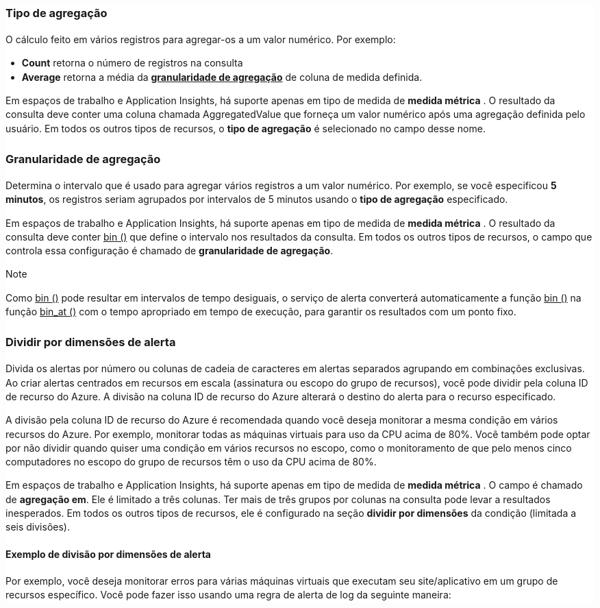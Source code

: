 ### <a name="aggregation-type"></a>Tipo de agregação

O cálculo feito em vários registros para agregar-os a um valor numérico. Por exemplo:
- **Count** retorna o número de registros na consulta
- **Average** retorna a média da [**granularidade de agregação**](#aggregation-granularity) de coluna de medida definida.

Em espaços de trabalho e Application Insights, há suporte apenas em tipo de medida de **medida métrica** . O resultado da consulta deve conter uma coluna chamada AggregatedValue que forneça um valor numérico após uma agregação definida pelo usuário. Em todos os outros tipos de recursos, o **tipo de agregação** é selecionado no campo desse nome.

### <a name="aggregation-granularity"></a>Granularidade de agregação

Determina o intervalo que é usado para agregar vários registros a um valor numérico. Por exemplo, se você especificou **5 minutos**, os registros seriam agrupados por intervalos de 5 minutos usando o **tipo de agregação** especificado.

Em espaços de trabalho e Application Insights, há suporte apenas em tipo de medida de **medida métrica** . O resultado da consulta deve conter [bin ()](/azure/kusto/query/binfunction) que define o intervalo nos resultados da consulta. Em todos os outros tipos de recursos, o campo que controla essa configuração é chamado de **granularidade de agregação**.

> [!NOTE]
> Como [bin ()](/azure/kusto/query/binfunction) pode resultar em intervalos de tempo desiguais, o serviço de alerta converterá automaticamente a função [bin ()](/azure/kusto/query/binfunction) na função [bin_at ()](/azure/kusto/query/binatfunction) com o tempo apropriado em tempo de execução, para garantir os resultados com um ponto fixo.

### <a name="split-by-alert-dimensions"></a>Dividir por dimensões de alerta

Divida os alertas por número ou colunas de cadeia de caracteres em alertas separados agrupando em combinações exclusivas. Ao criar alertas centrados em recursos em escala (assinatura ou escopo do grupo de recursos), você pode dividir pela coluna ID de recurso do Azure. A divisão na coluna ID de recurso do Azure alterará o destino do alerta para o recurso especificado.

A divisão pela coluna ID de recurso do Azure é recomendada quando você deseja monitorar a mesma condição em vários recursos do Azure. Por exemplo, monitorar todas as máquinas virtuais para uso da CPU acima de 80%. Você também pode optar por não dividir quando quiser uma condição em vários recursos no escopo, como o monitoramento de que pelo menos cinco computadores no escopo do grupo de recursos têm o uso da CPU acima de 80%.

Em espaços de trabalho e Application Insights, há suporte apenas em tipo de medida de **medida métrica** . O campo é chamado de **agregação em**. Ele é limitado a três colunas. Ter mais de três grupos por colunas na consulta pode levar a resultados inesperados. Em todos os outros tipos de recursos, ele é configurado na seção **dividir por dimensões** da condição (limitada a seis divisões).

#### <a name="example-of-splitting-by-alert-dimensions"></a>Exemplo de divisão por dimensões de alerta

Por exemplo, você deseja monitorar erros para várias máquinas virtuais que executam seu site/aplicativo em um grupo de recursos específico. Você pode fazer isso usando uma regra de alerta de log da seguinte maneira:
